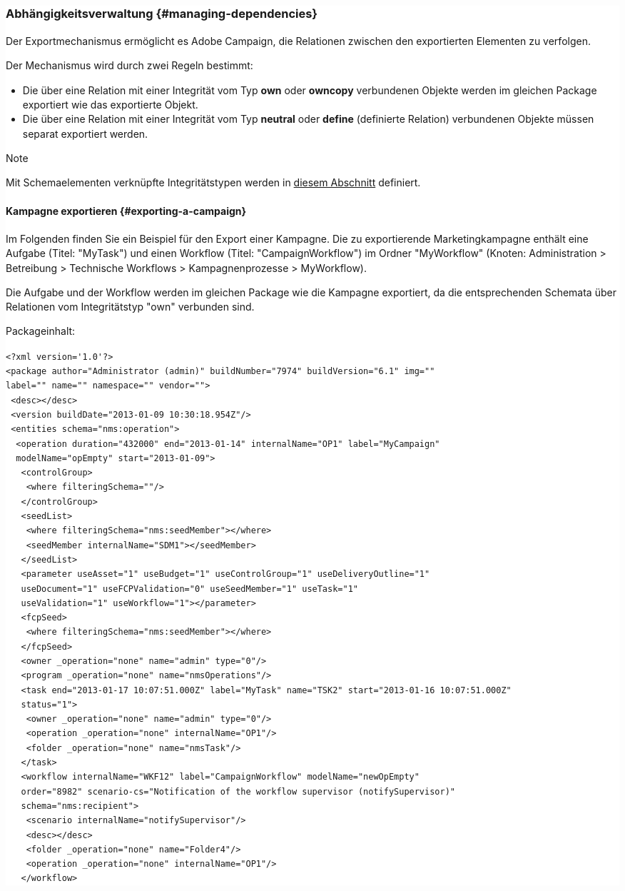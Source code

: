 ### Abhängigkeitsverwaltung {#managing-dependencies}

Der Exportmechanismus ermöglicht es Adobe Campaign, die Relationen zwischen den exportierten Elementen zu verfolgen.

Der Mechanismus wird durch zwei Regeln bestimmt:

* Die über eine Relation mit einer Integrität vom Typ **own** oder **owncopy** verbundenen Objekte werden im gleichen Package exportiert wie das exportierte Objekt.
* Die über eine Relation mit einer Integrität vom Typ **neutral** oder **define** (definierte Relation) verbundenen Objekte müssen separat exportiert werden.

>[!NOTE]
>
>Mit Schemaelementen verknüpfte Integritätstypen werden in [diesem Abschnitt](../../configuration/using/database-mapping.md#links--relation-between-tables) definiert.

#### Kampagne exportieren {#exporting-a-campaign}

Im Folgenden finden Sie ein Beispiel für den Export einer Kampagne. Die zu exportierende Marketingkampagne enthält eine Aufgabe (Titel: &quot;MyTask&quot;) und einen Workflow (Titel: &quot;CampaignWorkflow&quot;) im Ordner &quot;MyWorkflow&quot; (Knoten: Administration > Betreibung > Technische Workflows > Kampagnenprozesse > MyWorkflow).

Die Aufgabe und der Workflow werden im gleichen Package wie die Kampagne exportiert, da die entsprechenden Schemata über Relationen vom Integritätstyp &quot;own&quot; verbunden sind.

Packageinhalt:

```
<?xml version='1.0'?>
<package author="Administrator (admin)" buildNumber="7974" buildVersion="6.1" img=""
label="" name="" namespace="" vendor="">
 <desc></desc>
 <version buildDate="2013-01-09 10:30:18.954Z"/>
 <entities schema="nms:operation">
  <operation duration="432000" end="2013-01-14" internalName="OP1" label="MyCampaign"
  modelName="opEmpty" start="2013-01-09">
   <controlGroup>
    <where filteringSchema=""/>
   </controlGroup>
   <seedList>
    <where filteringSchema="nms:seedMember"></where>
    <seedMember internalName="SDM1"></seedMember>
   </seedList>
   <parameter useAsset="1" useBudget="1" useControlGroup="1" useDeliveryOutline="1"
   useDocument="1" useFCPValidation="0" useSeedMember="1" useTask="1"
   useValidation="1" useWorkflow="1"></parameter>
   <fcpSeed>
    <where filteringSchema="nms:seedMember"></where>
   </fcpSeed>
   <owner _operation="none" name="admin" type="0"/>
   <program _operation="none" name="nmsOperations"/>
   <task end="2013-01-17 10:07:51.000Z" label="MyTask" name="TSK2" start="2013-01-16 10:07:51.000Z"
   status="1">
    <owner _operation="none" name="admin" type="0"/>
    <operation _operation="none" internalName="OP1"/>
    <folder _operation="none" name="nmsTask"/>
   </task>
   <workflow internalName="WKF12" label="CampaignWorkflow" modelName="newOpEmpty"
   order="8982" scenario-cs="Notification of the workflow supervisor (notifySupervisor)"
   schema="nms:recipient">
    <scenario internalName="notifySupervisor"/>
    <desc></desc>
    <folder _operation="none" name="Folder4"/>
    <operation _operation="none" internalName="OP1"/>
   </workflow>
```
